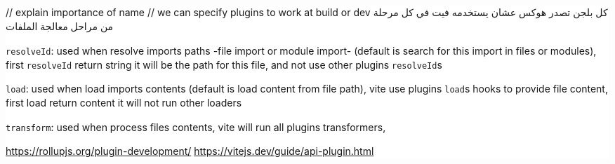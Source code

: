 
// explain importance of name
// we can specify plugins to work at build or dev
كل بلجن تصدر هوكس عشان يستخدمه فيت في كل مرحلة من مراحل معالجة الملفات

`resolveId`: used when resolve imports paths -file import or module import- (default is search for this import in files or modules), first `resolveId` return string it will be the path for this file, and not use other plugins `resolveId`s

`load`: used when load imports contents (default is load content from file path), vite use plugins `load`s hooks to provide file content, first load return content it will not run other loaders

`transform`: used when process files contents, vite will run all plugins transformers, 


https://rollupjs.org/plugin-development/
https://vitejs.dev/guide/api-plugin.html